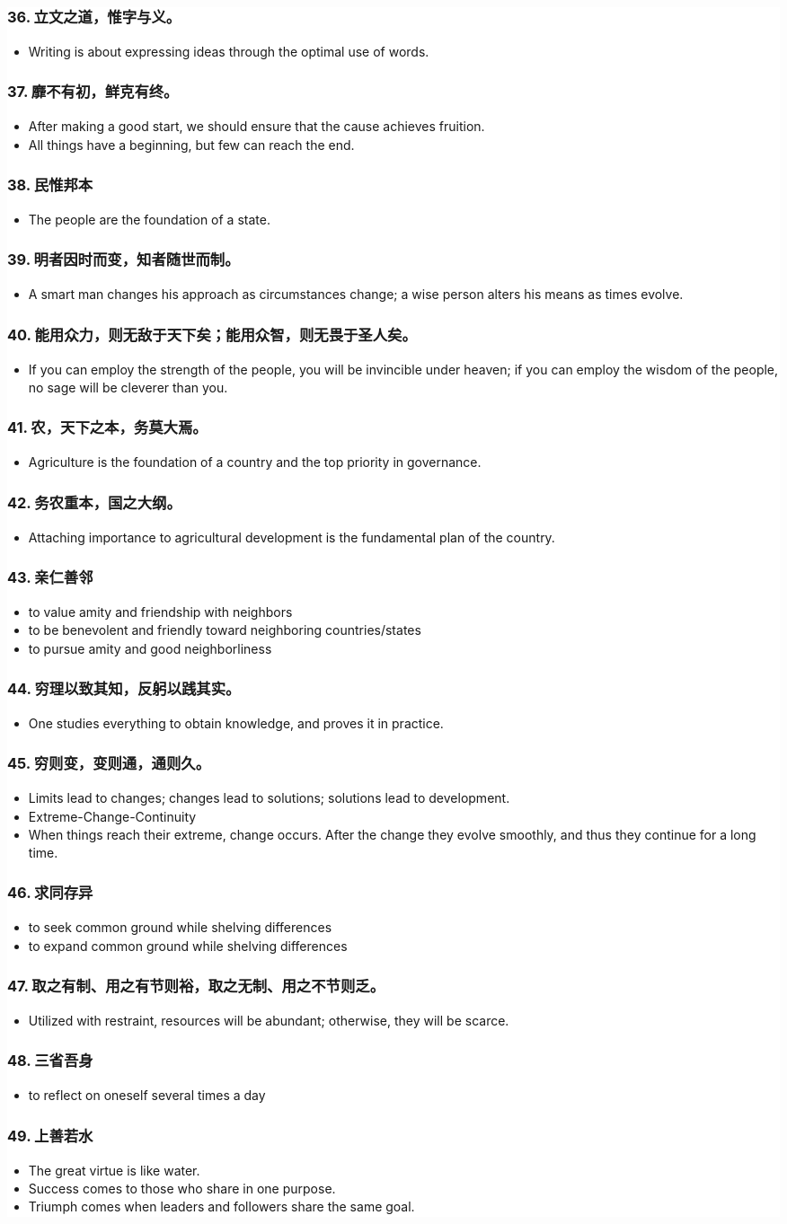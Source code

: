 ### 36. 立文之道，惟字与义。  
- Writing is about expressing ideas through the optimal use of words.  

### 37. 靡不有初，鲜克有终。  
- After making a good start, we should ensure that the cause achieves fruition.  
- All things have a beginning, but few can reach the end.  

### 38. 民惟邦本  
- The people are the foundation of a state.  

### 39. 明者因时而变，知者随世而制。  
- A smart man changes his approach as circumstances change; a wise person alters his means as times evolve.  
### 40. 能用众力，则无敌于天下矣；能用众智，则无畏于圣人矣。  
- If you can employ the strength of the people, you will be invincible under heaven; if you can employ the wisdom of the people, no sage will be cleverer than you.
### 41. 农，天下之本，务莫大焉。  
- Agriculture is the foundation of a country and the top priority in governance.  

### 42. 务农重本，国之大纲。  
- Attaching importance to agricultural development is the fundamental plan of the country.  

### 43. 亲仁善邻  
- to value amity and friendship with neighbors  
- to be benevolent and friendly toward neighboring countries/states  
- to pursue amity and good neighborliness  

### 44. 穷理以致其知，反躬以践其实。  
- One studies everything to obtain knowledge, and proves it in practice.  

### 45. 穷则变，变则通，通则久。  
- Limits lead to changes; changes lead to solutions; solutions lead to development.  
- Extreme-Change-Continuity  
- When things reach their extreme, change occurs. After the change they evolve smoothly, and thus they continue for a long time.  

### 46. 求同存异  
- to seek common ground while shelving differences  
- to expand common ground while shelving differences  

### 47. 取之有制、用之有节则裕，取之无制、用之不节则乏。  
- Utilized with restraint, resources will be abundant; otherwise, they will be scarce.  

### 48. 三省吾身  
- to reflect on oneself several times a day  

### 49. 上善若水  
- The great virtue is like water.  
- Success comes to those who share in one purpose.  
- Triumph comes when leaders and followers share the same goal.  
